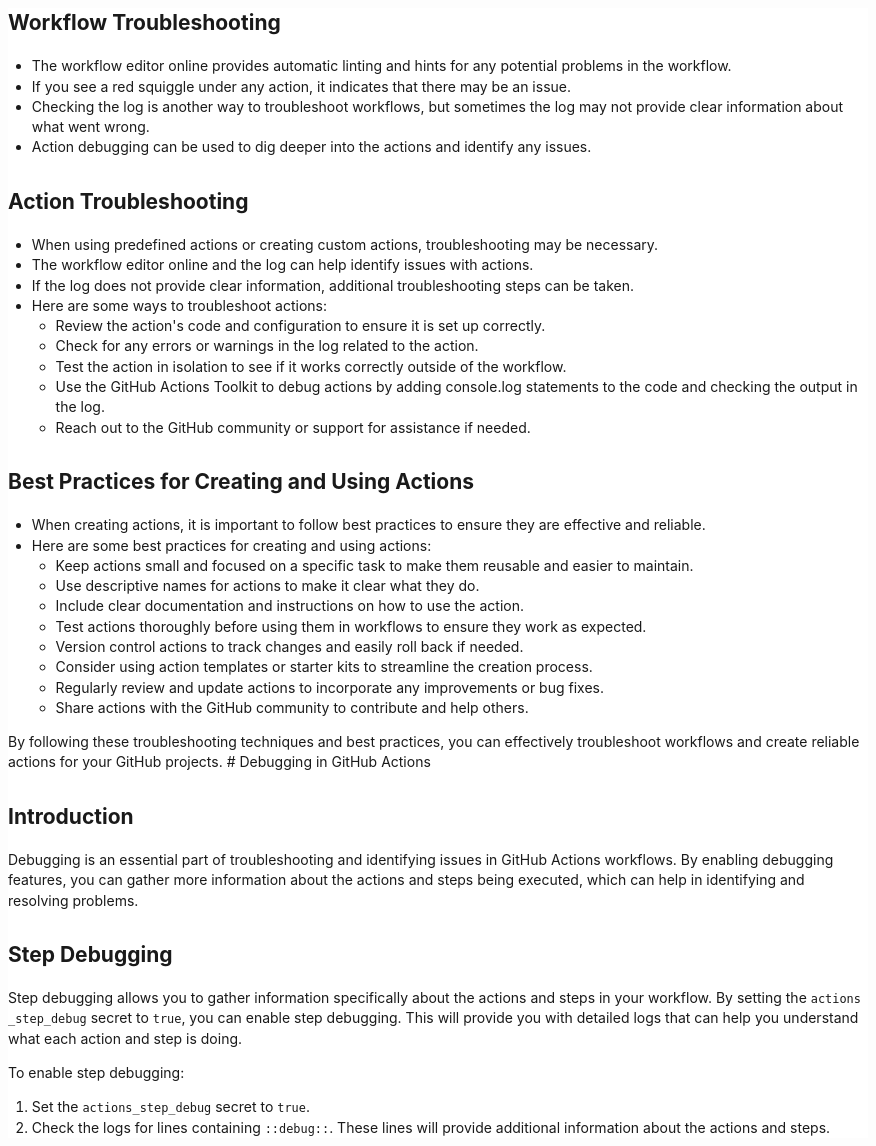 ## Workflow Troubleshooting
- The workflow editor online provides automatic linting and hints for any potential problems in the workflow.
- If you see a red squiggle under any action, it indicates that there may be an issue.
- Checking the log is another way to troubleshoot workflows, but sometimes the log may not provide clear information about what went wrong.
- Action debugging can be used to dig deeper into the actions and identify any issues.

## Action Troubleshooting
- When using predefined actions or creating custom actions, troubleshooting may be necessary.
- The workflow editor online and the log can help identify issues with actions.
- If the log does not provide clear information, additional troubleshooting steps can be taken.
- Here are some ways to troubleshoot actions:
  - Review the action's code and configuration to ensure it is set up correctly.
  - Check for any errors or warnings in the log related to the action.
  - Test the action in isolation to see if it works correctly outside of the workflow.
  - Use the GitHub Actions Toolkit to debug actions by adding console.log statements to the code and checking the output in the log.
  - Reach out to the GitHub community or support for assistance if needed.

## Best Practices for Creating and Using Actions
- When creating actions, it is important to follow best practices to ensure they are effective and reliable.
- Here are some best practices for creating and using actions:
  - Keep actions small and focused on a specific task to make them reusable and easier to maintain.
  - Use descriptive names for actions to make it clear what they do.
  - Include clear documentation and instructions on how to use the action.
  - Test actions thoroughly before using them in workflows to ensure they work as expected.
  - Version control actions to track changes and easily roll back if needed.
  - Consider using action templates or starter kits to streamline the creation process.
  - Regularly review and update actions to incorporate any improvements or bug fixes.
  - Share actions with the GitHub community to contribute and help others.

By following these troubleshooting techniques and best practices, you can effectively troubleshoot workflows and create reliable actions for your GitHub projects. # Debugging in GitHub Actions

## Introduction
Debugging is an essential part of troubleshooting and identifying issues in GitHub Actions workflows. By enabling debugging features, you can gather more information about the actions and steps being executed, which can help in identifying and resolving problems.

## Step Debugging
Step debugging allows you to gather information specifically about the actions and steps in your workflow. By setting the `actions_step_debug` secret to `true`, you can enable step debugging. This will provide you with detailed logs that can help you understand what each action and step is doing.

To enable step debugging:
1. Set the `actions_step_debug` secret to `true`.
2. Check the logs for lines containing `::debug::`. These lines will provide additional information about the actions and steps.
